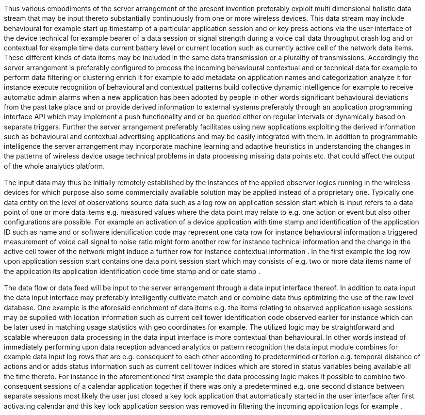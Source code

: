 Thus various embodiments of the server arrangement of the present invention preferably exploit multi dimensional holistic data stream that may be input thereto substantially continuously from one or more wireless devices. This data stream may include behavioural for example start up timestamp of a particular application session and or key press actions via the user interface of the device technical for example bearer of a data session or signal strength during a voice call data throughput crash log and or contextual for example time data current battery level or current location such as currently active cell of the network data items. These different kinds of data items may be included in the same data transmission or a plurality of transmissions. Accordingly the server arrangement is preferably configured to process the incoming behavioural contextual and or technical data for example to perform data filtering or clustering enrich it for example to add metadata on application names and categorization analyze it for instance execute recognition of behavioural and contextual patterns build collective dynamic intelligence for example to receive automatic admin alarms when a new application has been adopted by people in other words significant behavioural deviations from the past take place and or provide derived information to external systems preferably through an application programming interface API which may implement a push functionality and or be queried either on regular intervals or dynamically based on separate triggers. Further the server arrangement preferably facilitates using new applications exploiting the derived information such as behavioural and contextual advertising applications and may be easily integrated with them. In addition to programmable intelligence the server arrangement may incorporate machine learning and adaptive heuristics in understanding the changes in the patterns of wireless device usage technical problems in data processing missing data points etc. that could affect the output of the whole analytics platform.

The input data may thus be initially remotely established by the instances of the applied observer logics running in the wireless devices for which purpose also some commercially available solution may be applied instead of a proprietary one. Typically one data entity on the level of observations source data such as a log row on application session start which is input refers to a data point of one or more data items e.g. measured values where the data point may relate to e.g. one action or event but also other configurations are possible. For example an activation of a device application with time stamp and identification of the application ID such as name and or software identification code may represent one data row for instance behavioural information a triggered measurement of voice call signal to noise ratio might form another row for instance technical information and the change in the active cell tower of the network might induce a further row for instance contextual information . In the first example the log row upon application session start contains one data point session start which may consists of e.g. two or more data items name of the application its application identification code time stamp and or date stamp .

The data flow or data feed will be input to the server arrangement through a data input interface thereof. In addition to data input the data input interface may preferably intelligently cultivate match and or combine data thus optimizing the use of the raw level database. One example is the aforesaid enrichment of data items e.g. the items relating to observed application usage sessions may be supplied with location information such as current cell tower identification code observed earlier for instance which can be later used in matching usage statistics with geo coordinates for example. The utilized logic may be straightforward and scalable whereupon data processing in the data input interface is more contextual than behavioural. In other words instead of immediately performing upon data reception advanced analytics or pattern recognition the data input module combines for example data input log rows that are e.g. consequent to each other according to predetermined criterion e.g. temporal distance of actions and or adds status information such as current cell tower indices which are stored in status variables being available all the time thereto. For instance in the aforementioned first example the data processing logic makes it possible to combine two consequent sessions of a calendar application together if there was only a predetermined e.g. one second distance between separate sessions most likely the user just closed a key lock application that automatically started in the user interface after first activating calendar and this key lock application session was removed in filtering the incoming application logs for example .
